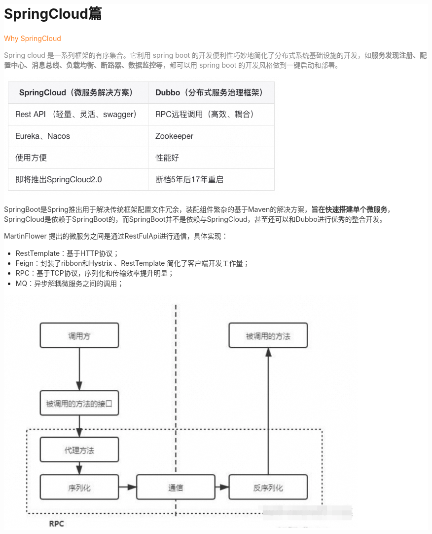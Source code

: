# SpringCloud篇

<font style="color:rgb(255, 129, 36);">Why SpringCloud</font>

<font style="color:rgb(136, 136, 136);">Spring cloud 是一系列框架的有序集合。它利用 spring boot 的开发便利性巧妙地简化了分布式系统基础设施的开发，如</font>**<font style="color:rgb(136, 136, 136);">服务发现注册、配置中心、消息总线、负载均衡、断路器、数据监控</font>**<font style="color:rgb(136, 136, 136);">等，都可以用 spring boot 的开发风格做到一键启动和部署。</font>

![1714392935192-7f4974c4-71f5-486b-adc4-fb809ceddfea.png](./img/2rMH6uAsBGpTp9Ch/1714392935192-7f4974c4-71f5-486b-adc4-fb809ceddfea-377724.png)

<font style="color:rgb(62, 62, 62);">SpringBoot是Spring推出用于解决传统框架配置文件冗余，装配组件繁杂的基于Maven的解决方案，</font>**<font style="color:rgb(62, 62, 62);">旨在快速搭建单个微服务</font>**<font style="color:rgb(62, 62, 62);">，SpringCloud是依赖于SpringBoot的，而SpringBoot并不是依赖与SpringCloud，甚至还可以和Dubbo进行优秀的整合开发。</font><font style="color:rgba(0, 0, 0, 0.9);">  
</font>

<font style="color:rgb(62, 62, 62);">MartinFlower 提出的微服务之间是通过RestFulApi进行通信，具体实现：</font>

+ <font style="color:rgb(62, 62, 62);">RestTemplate：基于HTTP协议；</font>
+ <font style="color:rgb(62, 62, 62);">Feign：封装了ribbon和</font>Hystrix<font style="color:rgb(62, 62, 62);"> </font><font style="color:rgb(62, 62, 62);">、RestTemplate 简化了客户端开发工作量；</font>
+ <font style="color:rgb(62, 62, 62);">RPC：基于TCP协议，序列化和传输效率提升明显；</font>
+ <font style="color:rgb(62, 62, 62);">MQ：异步解耦微服务之间的调用；</font>

![1714392935153-06e78eb0-bc2c-459d-89f9-9b1fe27e829d.png](./img/2rMH6uAsBGpTp9Ch/1714392935153-06e78eb0-bc2c-459d-89f9-9b1fe27e829d-862061.png)

